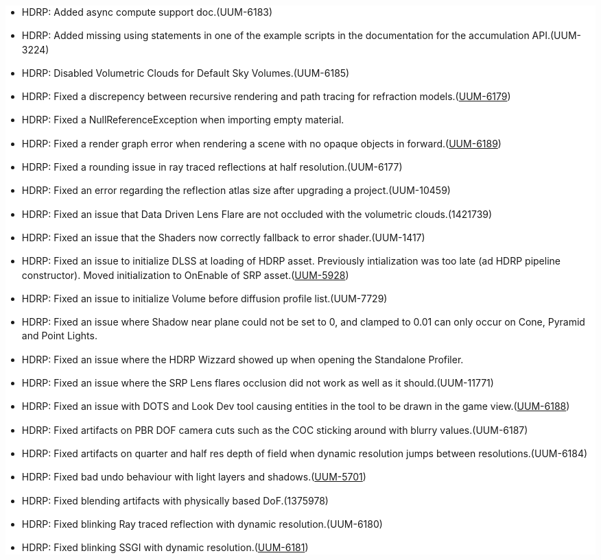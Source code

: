 -   HDRP: Added async compute support doc.(UUM-6183)

-   HDRP: Added missing using statements in one of the example scripts in the documentation for the accumulation API.(UUM-3224)

-   HDRP: Disabled Volumetric Clouds for Default Sky Volumes.(UUM-6185)

-   HDRP: Fixed a discrepency between recursive rendering and path tracing for refraction models.([UUM-6179](https://issuetracker.unity3d.com/issues/hdrp-recursive-rendering-refraction-is-very-different-compared-to-rasterization-slash-pathtracing))

-   HDRP: Fixed a NullReferenceException when importing empty material.

-   HDRP: Fixed a render graph error when rendering a scene with no opaque objects in forward.([UUM-6189](https://issuetracker.unity3d.com/issues/transparent-custom-pass-renders-opaque-with-msaa-disabled-in-player))

-   HDRP: Fixed a rounding issue in ray traced reflections at half resolution.(UUM-6177)

-   HDRP: Fixed an error regarding the reflection atlas size after upgrading a project.(UUM-10459)

-   HDRP: Fixed an issue that Data Driven Lens Flare are not occluded with the volumetric clouds.(1421739)

-   HDRP: Fixed an issue that the Shaders now correctly fallback to error shader.(UUM-1417)

-   HDRP: Fixed an issue to initialize DLSS at loading of HDRP asset. Previously intialization was too late (ad HDRP pipeline constructor). Moved initialization to OnEnable of SRP asset.([UUM-5928](https://issuetracker.unity3d.com/issues/hdrp-dlssdetected-doesnt-return-correct-value-when-app-starts))

-   HDRP: Fixed an issue to initialize Volume before diffusion profile list.(UUM-7729)

-   HDRP: Fixed an issue where Shadow near plane could not be set to 0, and clamped to 0.01 can only occur on Cone, Pyramid and Point Lights.

-   HDRP: Fixed an issue where the HDRP Wizzard showed up when opening the Standalone Profiler.

-   HDRP: Fixed an issue where the SRP Lens flares occlusion did not work as well as it should.(UUM-11771)

-   HDRP: Fixed an issue with DOTS and Look Dev tool causing entities in the tool to be drawn in the game view.([UUM-6188](https://issuetracker.unity3d.com/issues/prefabs-using-hybrid-convert-to-entity-component-are-visible-in-the-game-view-if-used-in-hdrp-look-dev-when-entering-play-mode))

-   HDRP: Fixed artifacts on PBR DOF camera cuts such as the COC sticking around with blurry values.(UUM-6187)

-   HDRP: Fixed artifacts on quarter and half res depth of field when dynamic resolution jumps between resolutions.(UUM-6184)

-   HDRP: Fixed bad undo behaviour with light layers and shadows.([UUM-5701](https://issuetracker.unity3d.com/issues/light-layer-undo-doesnt-work-for-shadows))

-   HDRP: Fixed blending artifacts with physically based DoF.(1375978)

-   HDRP: Fixed blinking Ray traced reflection with dynamic resolution.(UUM-6180)

-   HDRP: Fixed blinking SSGI with dynamic resolution.([UUM-6181](https://issuetracker.unity3d.com/issues/dynamic-resolution-scaling-blinking-ssgi))
